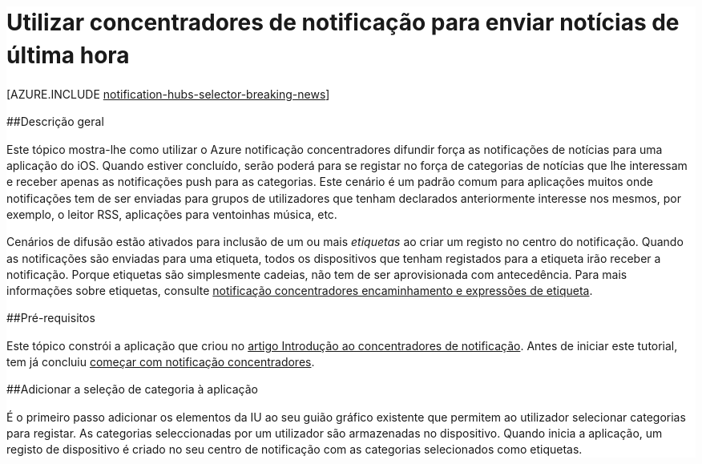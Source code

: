 <properties
    pageTitle="Notificação concentradores força News Tutorial - iOS"
    description="Saiba como utilizar o Azure Service Bus notificação concentradores enviar notificações de notícias de divisão para dispositivos iOS."
    services="notification-hubs"
    documentationCenter="ios"
    authors="ysxu"
    manager="erikre"
    editor=""/>

<tags
    ms.service="notification-hubs"
    ms.workload="mobile"
    ms.tgt_pltfrm="mobile-ios"
    ms.devlang="objective-c"
    ms.topic="article"
    ms.date="06/29/2016"
    ms.author="yuaxu"/>

# <a name="use-notification-hubs-to-send-breaking-news"></a>Utilizar concentradores de notificação para enviar notícias de última hora

[AZURE.INCLUDE [notification-hubs-selector-breaking-news](../../includes/notification-hubs-selector-breaking-news.md)]


##<a name="overview"></a>Descrição geral

Este tópico mostra-lhe como utilizar o Azure notificação concentradores difundir força as notificações de notícias para uma aplicação do iOS. Quando estiver concluído, serão poderá para se registar no força de categorias de notícias que lhe interessam e receber apenas as notificações push para as categorias. Este cenário é um padrão comum para aplicações muitos onde notificações tem de ser enviadas para grupos de utilizadores que tenham declarados anteriormente interesse nos mesmos, por exemplo, o leitor RSS, aplicações para ventoinhas música, etc.

Cenários de difusão estão ativados para inclusão de um ou mais _etiquetas_ ao criar um registo no centro do notificação. Quando as notificações são enviadas para uma etiqueta, todos os dispositivos que tenham registados para a etiqueta irão receber a notificação. Porque etiquetas são simplesmente cadeias, não tem de ser aprovisionada com antecedência. Para mais informações sobre etiquetas, consulte [notificação concentradores encaminhamento e expressões de etiqueta](notification-hubs-tags-segment-push-message.md).


##<a name="prerequisites"></a>Pré-requisitos

Este tópico constrói a aplicação que criou no [artigo Introdução ao concentradores de notificação][get-started]. Antes de iniciar este tutorial, tem já concluiu [começar com notificação concentradores][get-started].

##<a name="add-category-selection-to-the-app"></a>Adicionar a seleção de categoria à aplicação

É o primeiro passo adicionar os elementos da IU ao seu guião gráfico existente que permitem ao utilizador selecionar categorias para registar. As categorias seleccionadas por um utilizador são armazenadas no dispositivo. Quando inicia a aplicação, um registo de dispositivo é criado no seu centro de notificação com as categorias selecionados como etiquetas.


[1]: ./media/notification-hubs-ios-send-breaking-news/notification-hub-breakingnews-subscribed.png
[2]: ./media/notification-hubs-ios-send-breaking-news/notification-hub-breakingnews-ios1.png
[3]: ./media/notification-hubs-ios-send-breaking-news/notification-hub-breakingnews-ios2.png
[How To: Service Bus Notification Hubs (iOS Apps)]: http://msdn.microsoft.com/library/jj927168.aspx
[Utilizar notificação concentradores difundir notícias de última hora localizados]: notification-hubs-ios-xplat-localized-apns-push-notification.md
[Mobile Service]: /develop/mobile/tutorials/get-started
[Notify users with Notification Hubs]: notification-hubs-aspnet-backend-ios-notify-users.md
[Notification Hubs Guidance]: http://msdn.microsoft.com/library/dn530749.aspx
[Notification Hubs How-To for iOS]: http://msdn.microsoft.com/library/jj927168.aspx
[get-started]: /manage/services/notification-hubs/get-started-notification-hubs-ios/
[Azure Portal clássico]: https://manage.windowsazure.com